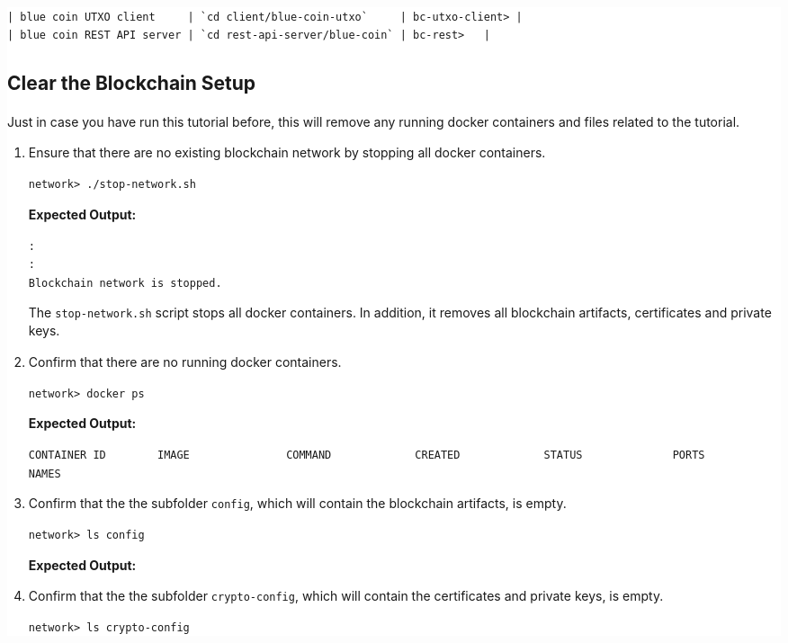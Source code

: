     | blue coin UTXO client     | `cd client/blue-coin-utxo`     | bc-utxo-client> |
    | blue coin REST API server | `cd rest-api-server/blue-coin` | bc-rest>   |


## Clear the Blockchain Setup

Just in case you have run this tutorial before, this will remove any running docker containers and files related to the tutorial.

1. Ensure that there are no existing blockchain network by stopping all docker containers.

    ````
    network> ./stop-network.sh
    ````

    **Expected Output:**

    ````
    :
    :
    Blockchain network is stopped.
    ````

    The `stop-network.sh` script stops all docker containers.  In addition, it removes all blockchain artifacts, certificates and private keys.

1. Confirm that there are no running docker containers.

    ````
    network> docker ps
    ````

    **Expected Output:**

    ````
    CONTAINER ID        IMAGE               COMMAND             CREATED             STATUS              PORTS               NAMES
    ````

1. Confirm that the the subfolder `config`, which will contain the blockchain artifacts, is empty.

    ````
    network> ls config
    ````

    **Expected Output:**

    ````
    ````    

1. Confirm that the the subfolder `crypto-config`, which will contain the certificates and private keys, is empty.

    ````
    network> ls crypto-config
    ````
